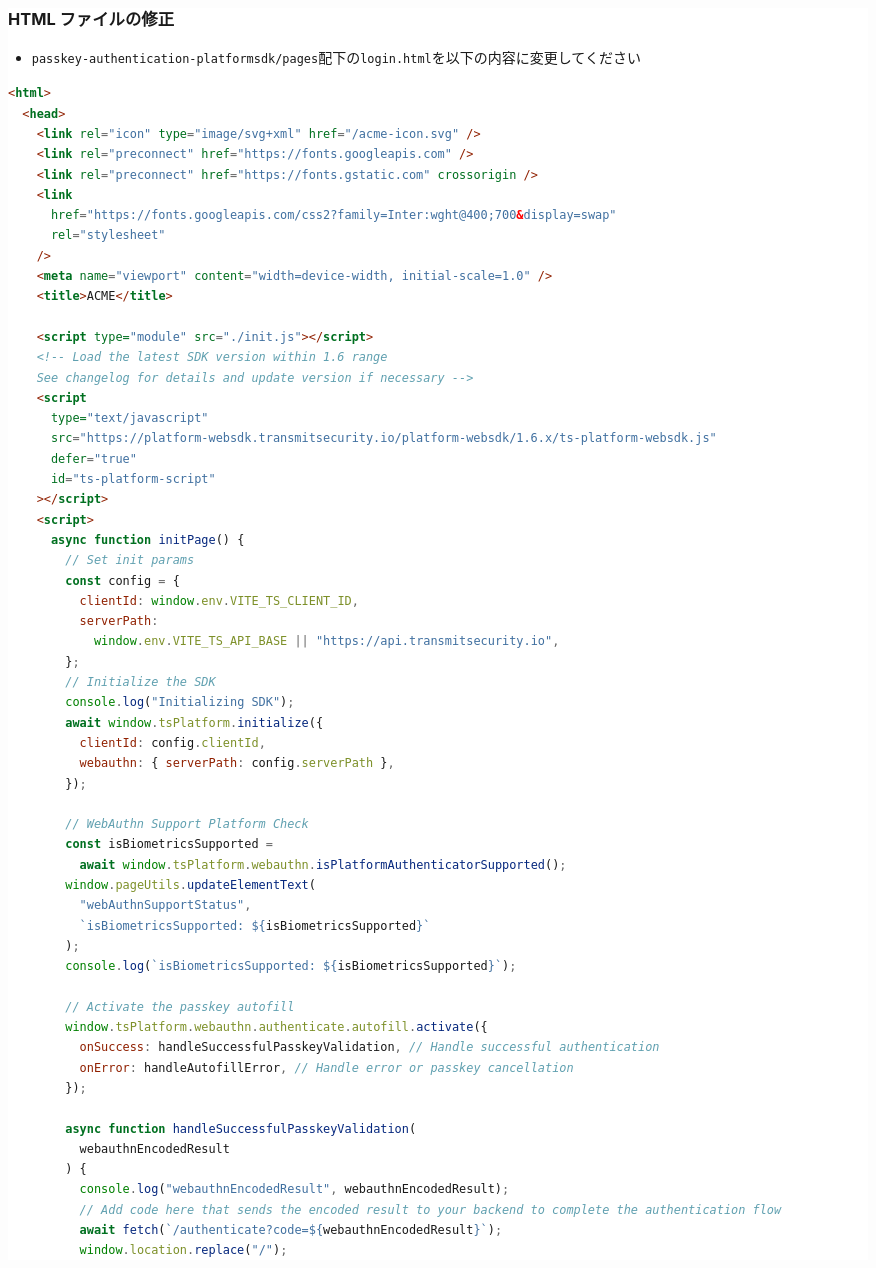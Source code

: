 ### HTML ファイルの修正

- `passkey-authentication-platformsdk/pages`配下の`login.html`を以下の内容に変更してください

```html
<html>
  <head>
    <link rel="icon" type="image/svg+xml" href="/acme-icon.svg" />
    <link rel="preconnect" href="https://fonts.googleapis.com" />
    <link rel="preconnect" href="https://fonts.gstatic.com" crossorigin />
    <link
      href="https://fonts.googleapis.com/css2?family=Inter:wght@400;700&display=swap"
      rel="stylesheet"
    />
    <meta name="viewport" content="width=device-width, initial-scale=1.0" />
    <title>ACME</title>

    <script type="module" src="./init.js"></script>
    <!-- Load the latest SDK version within 1.6 range
    See changelog for details and update version if necessary -->
    <script
      type="text/javascript"
      src="https://platform-websdk.transmitsecurity.io/platform-websdk/1.6.x/ts-platform-websdk.js"
      defer="true"
      id="ts-platform-script"
    ></script>
    <script>
      async function initPage() {
        // Set init params
        const config = {
          clientId: window.env.VITE_TS_CLIENT_ID,
          serverPath:
            window.env.VITE_TS_API_BASE || "https://api.transmitsecurity.io",
        };
        // Initialize the SDK
        console.log("Initializing SDK");
        await window.tsPlatform.initialize({
          clientId: config.clientId,
          webauthn: { serverPath: config.serverPath },
        });

        // WebAuthn Support Platform Check
        const isBiometricsSupported =
          await window.tsPlatform.webauthn.isPlatformAuthenticatorSupported();
        window.pageUtils.updateElementText(
          "webAuthnSupportStatus",
          `isBiometricsSupported: ${isBiometricsSupported}`
        );
        console.log(`isBiometricsSupported: ${isBiometricsSupported}`);

        // Activate the passkey autofill
        window.tsPlatform.webauthn.authenticate.autofill.activate({
          onSuccess: handleSuccessfulPasskeyValidation, // Handle successful authentication
          onError: handleAutofillError, // Handle error or passkey cancellation
        });

        async function handleSuccessfulPasskeyValidation(
          webauthnEncodedResult
        ) {
          console.log("webauthnEncodedResult", webauthnEncodedResult);
          // Add code here that sends the encoded result to your backend to complete the authentication flow
          await fetch(`/authenticate?code=${webauthnEncodedResult}`);
          window.location.replace("/");
```